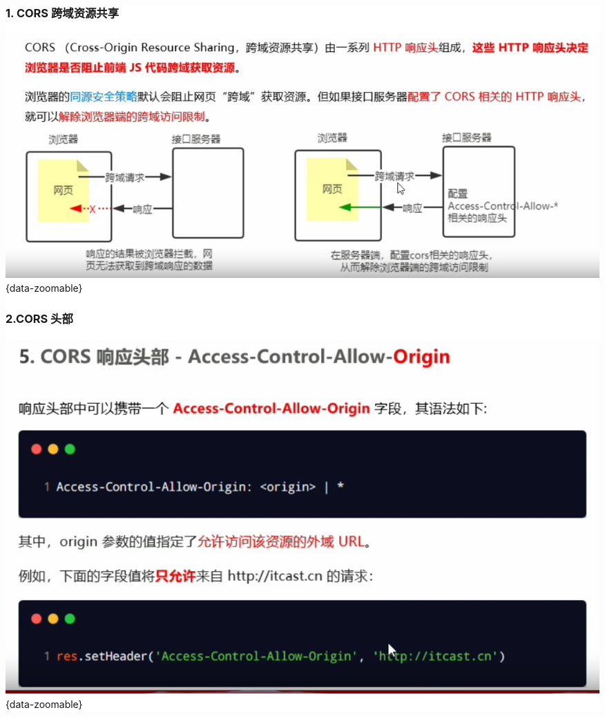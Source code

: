 ### 1. CORS 跨域资源共享

![image-20220502115641176](./img/image-20220502115641176.png){data-zoomable}

### 2.CORS 头部

![image-20220502120846061](./img/image-20220502120846061.png){data-zoomable}
